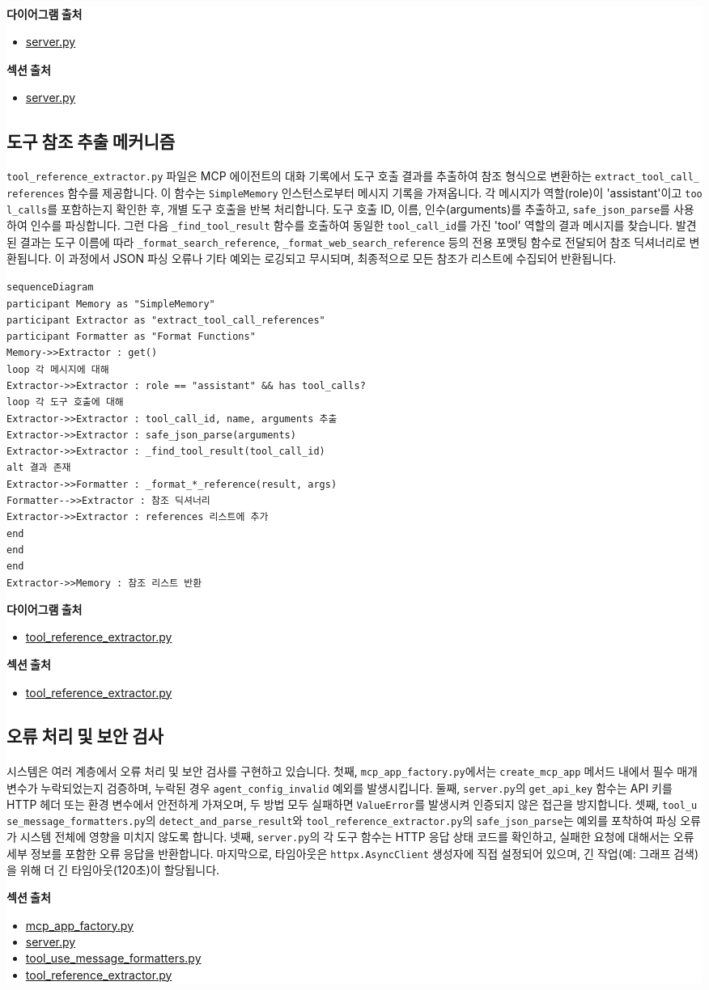 **다이어그램 출처**
- [server.py](file://aperag/mcp/server.py#L28-L709)

**섹션 출처**
- [server.py](file://aperag/mcp/server.py#L28-L709)

## 도구 참조 추출 메커니즘
`tool_reference_extractor.py` 파일은 MCP 에이전트의 대화 기록에서 도구 호출 결과를 추출하여 참조 형식으로 변환하는 `extract_tool_call_references` 함수를 제공합니다. 이 함수는 `SimpleMemory` 인스턴스로부터 메시지 기록을 가져옵니다. 각 메시지가 역할(role)이 'assistant'이고 `tool_calls`를 포함하는지 확인한 후, 개별 도구 호출을 반복 처리합니다. 도구 호출 ID, 이름, 인수(arguments)를 추출하고, `safe_json_parse`를 사용하여 인수를 파싱합니다. 그런 다음 `_find_tool_result` 함수를 호출하여 동일한 `tool_call_id`를 가진 'tool' 역할의 결과 메시지를 찾습니다. 발견된 결과는 도구 이름에 따라 `_format_search_reference`, `_format_web_search_reference` 등의 전용 포맷팅 함수로 전달되어 참조 딕셔너리로 변환됩니다. 이 과정에서 JSON 파싱 오류나 기타 예외는 로깅되고 무시되며, 최종적으로 모든 참조가 리스트에 수집되어 반환됩니다.

```mermaid
sequenceDiagram
participant Memory as "SimpleMemory"
participant Extractor as "extract_tool_call_references"
participant Formatter as "Format Functions"
Memory->>Extractor : get()
loop 각 메시지에 대해
Extractor->>Extractor : role == "assistant" && has tool_calls?
loop 각 도구 호출에 대해
Extractor->>Extractor : tool_call_id, name, arguments 추출
Extractor->>Extractor : safe_json_parse(arguments)
Extractor->>Extractor : _find_tool_result(tool_call_id)
alt 결과 존재
Extractor->>Formatter : _format_*_reference(result, args)
Formatter-->>Extractor : 참조 딕셔너리
Extractor->>Extractor : references 리스트에 추가
end
end
end
Extractor->>Memory : 참조 리스트 반환
```

**다이어그램 출처**
- [tool_reference_extractor.py](file://aperag/agent/tool_reference_extractor.py#L31-L133)

**섹션 출처**
- [tool_reference_extractor.py](file://aperag/agent/tool_reference_extractor.py#L31-L133)

## 오류 처리 및 보안 검사
시스템은 여러 계층에서 오류 처리 및 보안 검사를 구현하고 있습니다. 첫째, `mcp_app_factory.py`에서는 `create_mcp_app` 메서드 내에서 필수 매개변수가 누락되었는지 검증하며, 누락된 경우 `agent_config_invalid` 예외를 발생시킵니다. 둘째, `server.py`의 `get_api_key` 함수는 API 키를 HTTP 헤더 또는 환경 변수에서 안전하게 가져오며, 두 방법 모두 실패하면 `ValueError`를 발생시켜 인증되지 않은 접근을 방지합니다. 셋째, `tool_use_message_formatters.py`의 `detect_and_parse_result`와 `tool_reference_extractor.py`의 `safe_json_parse`는 예외를 포착하여 파싱 오류가 시스템 전체에 영향을 미치지 않도록 합니다. 넷째, `server.py`의 각 도구 함수는 HTTP 응답 상태 코드를 확인하고, 실패한 요청에 대해서는 오류 세부 정보를 포함한 오류 응답을 반환합니다. 마지막으로, 타임아웃은 `httpx.AsyncClient` 생성자에 직접 설정되어 있으며, 긴 작업(예: 그래프 검색)을 위해 더 긴 타임아웃(120초)이 할당됩니다.

**섹션 출처**
- [mcp_app_factory.py](file://aperag/agent/mcp_app_factory.py#L25-L103)
- [server.py](file://aperag/mcp/server.py#L28-L709)
- [tool_use_message_formatters.py](file://aperag/agent/tool_use_message_formatters.py#L29-L416)
- [tool_reference_extractor.py](file://aperag/agent/tool_reference_extractor.py#L31-L133)
